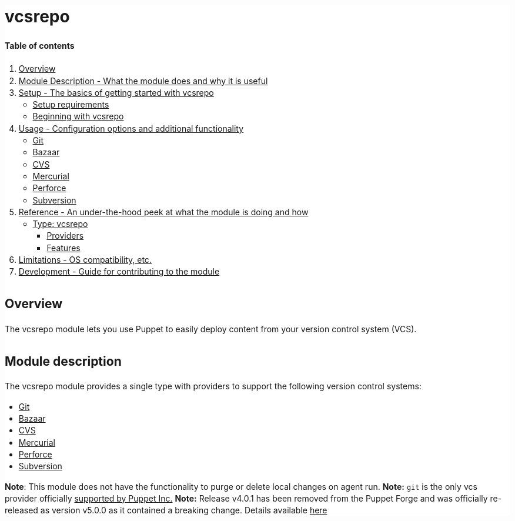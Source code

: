 # vcsrepo

#### Table of contents

1. [Overview](#overview)
2. [Module Description - What the module does and why it is useful](#module-description)
3. [Setup - The basics of getting started with vcsrepo](#setup)
    * [Setup requirements](#setup-requirements)
    * [Beginning with vcsrepo](#beginning-with-vcsrepo)
4. [Usage - Configuration options and additional functionality](#usage)
    * [Git](#git)
    * [Bazaar](#bazaar)
    * [CVS](#cvs)
    * [Mercurial](#mercurial)
    * [Perforce](#perforce)
    * [Subversion](#subversion)
5. [Reference - An under-the-hood peek at what the module is doing and how](#reference)
    * [Type: vcsrepo](#type-vcsrepo)
        * [Providers](#providers)
        * [Features](#features)
5. [Limitations - OS compatibility, etc.](#limitations)
6. [Development - Guide for contributing to the module](#development)

<a id="overview"></a>
## Overview

The vcsrepo module lets you use Puppet to easily deploy content from your version control system (VCS).

<a id="module-description"></a>
## Module description

The vcsrepo module provides a single type with providers to support the following version control systems:

* [Git](#git)
* [Bazaar](#bazaar)
* [CVS](#cvs)
* [Mercurial](#mercurial)
* [Perforce](#perforce)
* [Subversion](#subversion)

**Note**: This module does not have the functionality to purge or delete local changes on agent run.
**Note:** `git` is the only vcs provider officially [supported by Puppet Inc.](https://forge.puppet.com/supported)
**Note:** Release v4.0.1 has been removed from the Puppet Forge and was officially re-released as version v5.0.0 as it contained a breaking change.
Details available [here](https://puppetlabs.github.io/iac/team/status/developer/2021/06/04/status-update.html)

